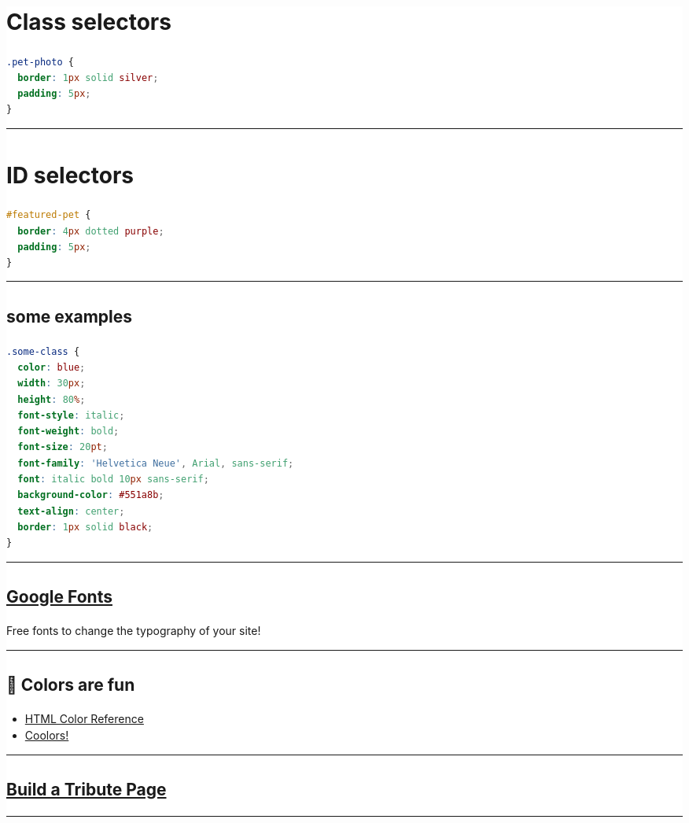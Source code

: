 
# Class selectors

```css
.pet-photo {
  border: 1px solid silver;
  padding: 5px;
}
```

---

# ID selectors

```css
#featured-pet {
  border: 4px dotted purple;
  padding: 5px;
}
```

---

## some examples

```css
.some-class {
  color: blue;
  width: 30px;
  height: 80%;
  font-style: italic;
  font-weight: bold;
  font-size: 20pt;
  font-family: 'Helvetica Neue', Arial, sans-serif;
  font: italic bold 10px sans-serif;
  background-color: #551a8b;
  text-align: center;
  border: 1px solid black;
}
```

---

## [Google Fonts](https://fonts.google.com/)

Free fonts to change the typography of your site!

---

## 🎨 Colors are fun

- [HTML Color Reference](https://htmlcolorcodes.com/)
- [Coolors!](https://coolors.co/)

---

## [Build a Tribute Page](https://glitch.com/edit/#!/tribute-template)

---
